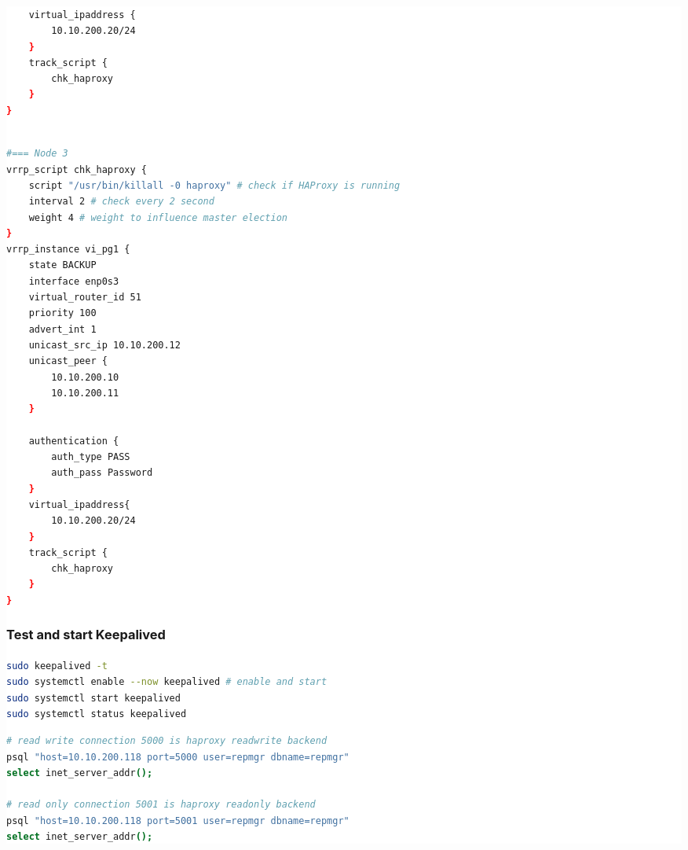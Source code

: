 ```bash
	virtual_ipaddress {  
		10.10.200.20/24 
	}
	track_script {  
		chk_haproxy  
	}	
}
```


```bash

#=== Node 3
vrrp_script chk_haproxy {  
	script "/usr/bin/killall -0 haproxy" # check if HAProxy is running  
	interval 2 # check every 2 second  
	weight 4 # weight to influence master election  
}  
vrrp_instance vi_pg1 {  
	state BACKUP  
	interface enp0s3  
	virtual_router_id 51  
	priority 100 
	advert_int 1  
	unicast_src_ip 10.10.200.12  
	unicast_peer {  
		10.10.200.10
		10.10.200.11  
	}  
  
	authentication {  
		auth_type PASS  
		auth_pass Password  
	}  
	virtual_ipaddress{  
		10.10.200.20/24  
	}
	track_script {  
		chk_haproxy  
	}	 
}  
```

### Test and start Keepalived

```bash
sudo keepalived -t
sudo systemctl enable --now keepalived # enable and start
sudo systemctl start keepalived
sudo systemctl status keepalived
```

```bash
# read write connection 5000 is haproxy readwrite backend
psql "host=10.10.200.118 port=5000 user=repmgr dbname=repmgr"
select inet_server_addr();

# read only connection 5001 is haproxy readonly backend
psql "host=10.10.200.118 port=5001 user=repmgr dbname=repmgr"
select inet_server_addr();

```

